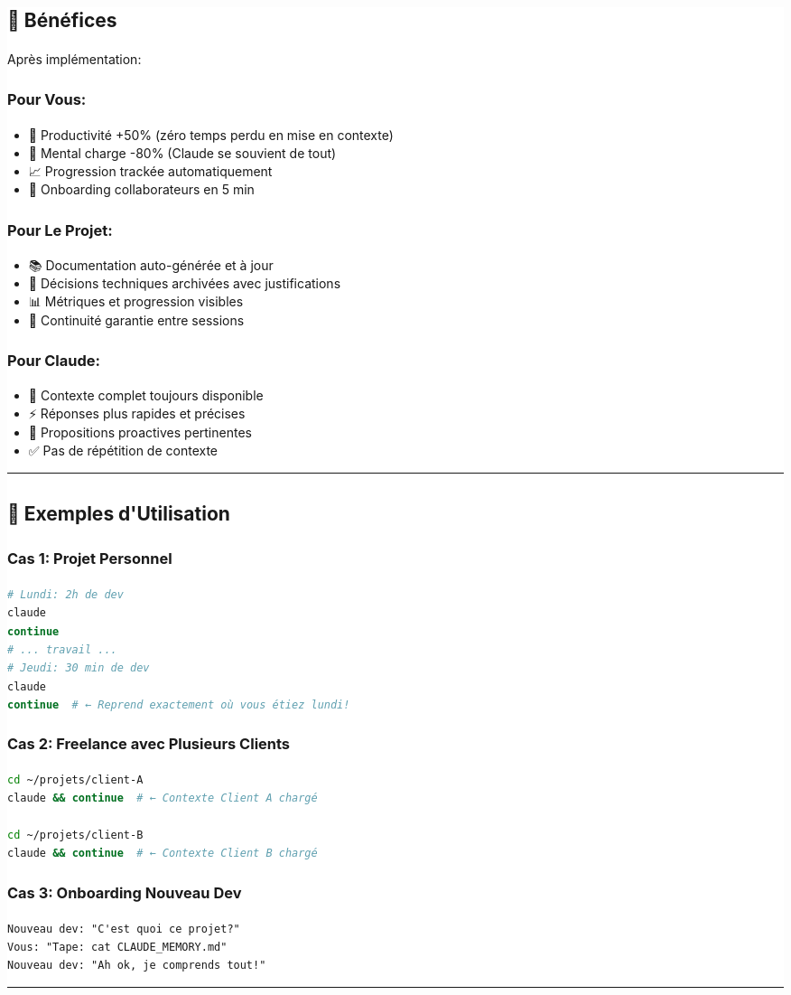 ## 🎁 Bénéfices

Après implémentation:

### Pour Vous:
- 🚀 Productivité +50% (zéro temps perdu en mise en contexte)
- 🧘 Mental charge -80% (Claude se souvient de tout)
- 📈 Progression trackée automatiquement
- 🤝 Onboarding collaborateurs en 5 min

### Pour Le Projet:
- 📚 Documentation auto-générée et à jour
- 🎯 Décisions techniques archivées avec justifications
- 📊 Métriques et progression visibles
- 🔄 Continuité garantie entre sessions

### Pour Claude:
- 🧠 Contexte complet toujours disponible
- ⚡ Réponses plus rapides et précises
- 🎯 Propositions proactives pertinentes
- ✅ Pas de répétition de contexte

---

## 🌟 Exemples d'Utilisation

### Cas 1: Projet Personnel
```bash
# Lundi: 2h de dev
claude
continue
# ... travail ...
# Jeudi: 30 min de dev
claude
continue  # ← Reprend exactement où vous étiez lundi!
```

### Cas 2: Freelance avec Plusieurs Clients
```bash
cd ~/projets/client-A
claude && continue  # ← Contexte Client A chargé

cd ~/projets/client-B
claude && continue  # ← Contexte Client B chargé
```

### Cas 3: Onboarding Nouveau Dev
```
Nouveau dev: "C'est quoi ce projet?"
Vous: "Tape: cat CLAUDE_MEMORY.md"
Nouveau dev: "Ah ok, je comprends tout!"
```

---